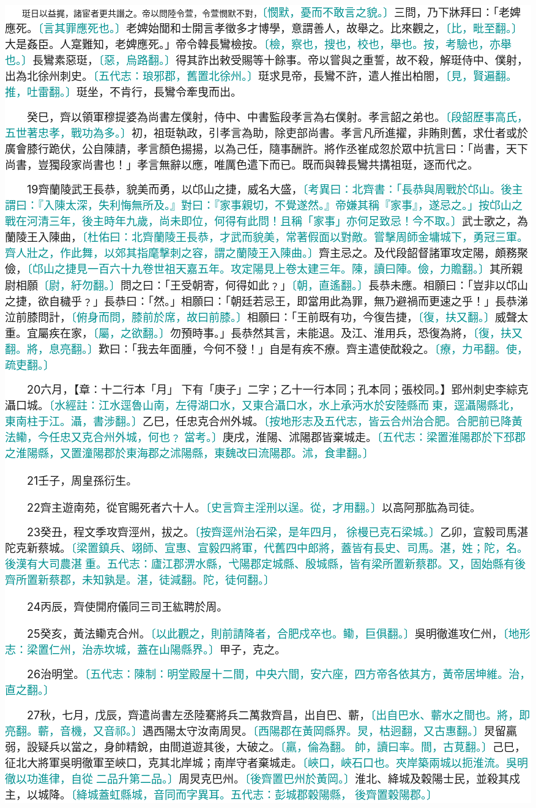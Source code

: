  　　珽日以益捤，諸宦者更共譖之。帝以問陸令萱，令萱憫默不對，</font><font size=4px color="#009090"><font size=4px>〔憫默，憂而不敢言之貌。〕</font></font><font size=4px>三問，乃下牀拜曰：「老婢應死。</font><font size=4px color="#009090"><font size=4px>〔言其罪應死也。〕</font></font><font size=4px>老婢始聞和士開言孝徵多才博學，意謂善人，故舉之。比來觀之，</font><font size=4px color="#009090"><font size=4px>〔比，毗至翻。〕</font></font><font size=4px>大是姦臣。人寔難知，老婢應死。」帝令韓長鸞檢按。</font><font size=4px color="#009090"><font size=4px>〔檢，察也，搜也，校也，舉也。按，考驗也，亦舉也。〕</font></font><font size=4px>長鸞素惡珽，</font><font size=4px color="#009090"><font size=4px>〔惡，烏路翻。〕</font></font><font size=4px>得其詐出敕受賜等十餘事。帝以嘗與之重誓，故不殺，解珽侍中、僕射，出為北徐州刺史。</font><font size=4px color="#009090"><font size=4px>〔五代志：琅邪郡，舊置北徐州。〕</font></font><font size=4px>珽求見帝，長鸞不許，遣人推出柏閤，</font><font size=4px color="#009090"><font size=4px>〔見，賢遍翻。推，吐雷翻。〕</font></font><font size=4px>珽坐，不肯行，長鸞令牽曳而出。

 　　癸巳，齊以領軍穆提婆為尚書左僕射，侍中、中書監段孝言為右僕射。孝言韶之弟也。</font><font size=4px color="#009090"><font size=4px>〔段韶歷事高氏，五世著忠孝，戰功為多。〕</font></font><font size=4px>初，祖珽執政，引孝言為助，除吏部尚書。孝言凡所進擢，非賄則舊，求仕者或於廣會膝行跪伏，公自陳請，孝言顏色揚揚，以為己任，隨事酬許。將作丞崔成忽於眾中抗言曰：「尚書，天下尚書，豈獨段家尚書也！」孝言無辭以應，唯厲色遣下而已。既而與韓長鸞共搆祖珽，逐而代之。

 　　19齊蘭陵武王長恭，貌美而勇，以邙山之捷，威名大盛，</font><font size=4px color="#009090"><font size=4px>〔考異曰：北齊書：「長恭與周戰於邙山。後主謂曰：『入陳太深，失利悔無所及。』對曰：『家事親切，不覺遂然。』帝嫌其稱『家事』，遂忌之。」按邙山之戰在河清三年，後主時年九歲，尚未即位，何得有此問！且稱「家事」亦何足致忌！今不取。〕</font></font><font size=4px>武士歌之，為蘭陵王入陳曲，</font><font size=4px color="#009090"><font size=4px>〔杜佑曰：北齊蘭陵王長恭，才武而貌美，常著假面以對敵。嘗擊周師金墉城下，勇冠三軍。齊人壯之，作此舞，以郊其指麾擊刺之容，謂之蘭陵王入陳曲。〕</font></font><font size=4px>齊主忌之。及代段韶督諸軍攻定陽，頗務聚儉，</font><font size=4px color="#009090"><font size=4px>〔邙山之捷見一百六十九卷世祖天嘉五年。攻定陽見上卷太建三年。陳，讀曰陣。儉，力贍翻。〕</font></font><font size=4px>其所親尉相願</font><font size=4px color="#009090"><font size=4px>〔尉，紆勿翻。〕</font></font><font size=4px>問之曰：「王受朝寄，何得如此﹖」</font><font size=4px color="#009090"><font size=4px>〔朝，直遙翻。〕</font></font><font size=4px>長恭未應。相願曰：「豈非以邙山之捷，欲自穢乎﹖」長恭曰：「然。」相願曰：「朝廷若忌王，即當用此為罪，無乃避禍而更速之乎！」長恭涕泣前膝問計，</font><font size=4px color="#009090"><font size=4px>〔俯身而問，膝前於席，故曰前膝。〕</font></font><font size=4px>相願曰：「王前既有功，今復告捷，</font><font size=4px color="#009090"><font size=4px>〔復，扶又翻。〕</font></font><font size=4px>威聲太重。宜屬疾在家，</font><font size=4px color="#009090"><font size=4px>〔屬，之欲翻。〕</font></font><font size=4px>勿預時事。」長恭然其言，未能退。及江、淮用兵，恐復為將，</font><font size=4px color="#009090"><font size=4px>〔復，扶又翻。將，息亮翻。〕</font></font><font size=4px>歎曰：「我去年面腫，今何不發！」自是有疾不療。齊主遣使酖殺之。</font><font size=4px color="#009090"><font size=4px>〔療，力弔翻。使，疏吏翻。〕</font></font><font size=4px>

 　　20六月，</font><span class="h"><font size=4px>【章：十二行本「月」 下有「庚子」二字；乙十一行本同；孔本同；張校同。】</font></font><font size=4px>郢州刺史李綜克灄口城。</font><font size=4px color="#009090"><font size=4px>〔水經註：江水逕魯山南，左得湖口水，又東合灄口水，水上承沔水於安陸縣而 東，逕灄陽縣北，東南柱于江。灄，書涉翻。〕</font></font><font size=4px>乙巳，任忠克合州外城。</font><font size=4px color="#009090"><font size=4px>〔按地形志及五代志，皆云合州治合肥。合肥前已降黃法鳓，今任忠又克合州外城，何也﹖ 當考。〕</font></font><font size=4px>庚戌，淮陽、沭陽郡皆棄城走。</font><font size=4px color="#009090"><font size=4px>〔五代志：梁置淮陽郡於下邳郡之淮陽縣，又置潼陽郡於東海郡之沭陽縣，東魏改曰流陽郡。沭，食聿翻。〕</font></font><font size=4px>

 　　21壬子，周皇孫衍生。

 　　22齊主遊南苑，從官賜死者六十人。</font><font size=4px color="#009090"><font size=4px>〔史言齊主淫刑以逞。從，才用翻。〕</font></font><font size=4px>以高阿那肱為司徒。

 　　23癸丑，程文季攻齊涇州，拔之。</font><font size=4px color="#009090"><font size=4px>〔按齊逕州治石梁，是年四月， 徐槾已克石梁城。〕</font></font><font size=4px>乙卯，宣毅司馬湛陀克新蔡城。</font><font size=4px color="#009090"><font size=4px>〔梁置鎮兵、翊師、宣惠、宣毅四將軍，代舊四中郎將，蓋皆有長史、司馬。湛，姓；陀，名。後漢有大司農湛 重。五代志：廬江郡淠水縣，弋陽郡定城縣、殷城縣，皆有梁所置新蔡郡。又，固始縣有後齊所置新蔡郡，未知孰是。湛，徒減翻。陀，徒何翻。〕</font></font><font size=4px>

 　　24丙辰，齊使開府儀同三司王紘聘於周。

 　　25癸亥，黃法鳓克合州。</font><font size=4px color="#009090"><font size=4px>〔以此觀之，則前請降者，合肥戍卒也。鳓，巨俱翻。〕</font></font><font size=4px>吳明徹進攻仁州，</font><font size=4px color="#009090"><font size=4px>〔地形志：梁置仁州，治赤坎城，蓋在山陽縣界。〕</font></font><font size=4px>甲子，克之。

 　　26治明堂。</font><font size=4px color="#009090"><font size=4px>〔五代志：陳制：明堂殿屋十二間，中央六間，安六座，四方帝各依其方，黃帝居坤維。治，直之翻。〕</font></font><font size=4px>

 　　27秋，七月，戊辰，齊遣尚書左丞陸騫將兵二萬救齊昌，出自巴、蘄，</font><font size=4px color="#009090"><font size=4px>〔出自巴水、蘄水之間也。將，即亮翻。蘄，音機，又音祁。〕</font></font><font size=4px>遇西陽太守汝南周炅。</font><font size=4px color="#009090"><font size=4px>〔西陽郡在黃岡縣界。炅，枯迥翻，又古惠翻。〕</font></font><font size=4px>炅留羸弱，設疑兵以當之，身帥精銳，由間道遊其後，大破之。</font><font size=4px color="#009090"><font size=4px>〔羸，倫為翻。 帥，讀曰率。間，古莧翻。〕</font></font><font size=4px>己巳，征北大將軍吳明徹軍至峽口，克其北岸城；南岸守者棄城走。</font><font size=4px color="#009090"><font size=4px>〔峽口，峽石口也。夾岸築兩城以扼淮流。吳明徹以功進律，自從 二品升第二品。〕</font></font><font size=4px>周炅克巴州。</font><font size=4px color="#009090"><font size=4px>〔後齊置巴州於黃岡。〕</font></font><font size=4px>淮北、絳城及穀陽士民，並殺其戍主，以城降。</font><font size=4px color="#009090"><font size=4px>〔絳城蓋虹縣城，音同而字異耳。五代志：彭城郡穀陽縣， 後齊置穀陽郡。〕</font></font><font size=4px>
